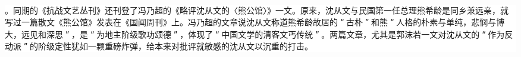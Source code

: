    <span class="s1">
    。同期的《抗战文艺丛刊》还刊登了冯乃超的《略评沈从文的〈熊公馆〉》一文。原来，沈从文与民国第一任总理熊希龄是同乡兼远亲，就写过一篇散文《熊公馆》发表在《国闻周刊》上。冯乃超的文章说沈从文称道熊希龄故居的
   </span>
   <span class="s2">
    “
   </span>
   <span class="s1">
    古朴
   </span>
   <span class="s2">
    ”
   </span>
   <span class="s1">
    和熊
   </span>
   <span class="s2">
    “
   </span>
   <span class="s1">
    人格的朴素与单纯，悲悯与博大，远见和深思
   </span>
   <span class="s2">
    ”
   </span>
   <span class="s1">
    ，是
   </span>
   <span class="s2">
    “
   </span>
   <span class="s1">
    为地主阶级歌功颂德
   </span>
   <span class="s2">
    ”
   </span>
   <span class="s1">
    ，体现了
   </span>
   <span class="s2">
    “
   </span>
   <span class="s1">
    中国文学的清客文丐传统
   </span>
   <span class="s2">
    ”
   </span>
   <span class="s1">
    。两篇文章，尤其是郭沫若一文对沈从文的
   </span>
   <span class="s2">
    “
   </span>
   <span class="s1">
    作为反动派
   </span>
   <span class="s2">
    ”
   </span>
   <span class="s1">
    的阶级定性犹如一颗重磅炸弹，给本来对批评就敏感的沈从文以沉重的打击。
   </span>